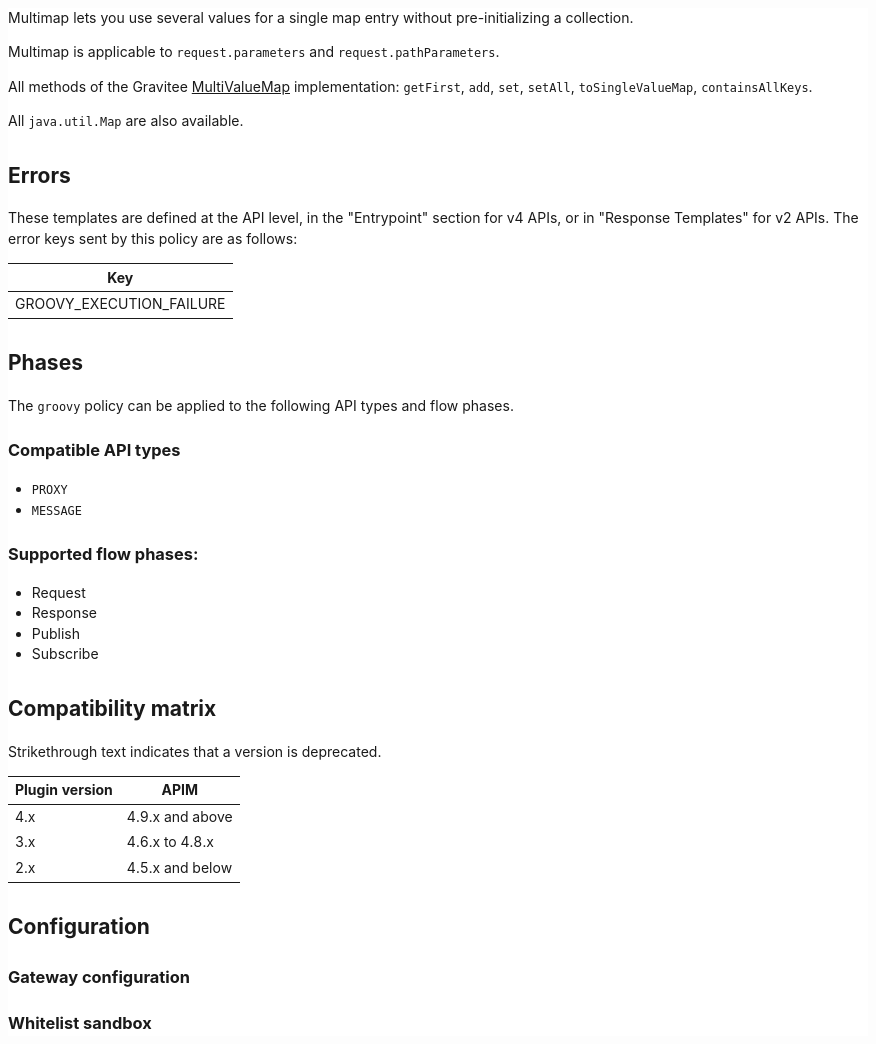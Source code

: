 Multimap lets you use several values for a single map entry without pre-initializing a collection.

Multimap is applicable to `request.parameters` and `request.pathParameters`.

All methods of the Gravitee [MultiValueMap](https://github.com/gravitee-io/gravitee-common/blob/master/src/main/java/io/gravitee/common/util/MultiValueMap.java) implementation: `getFirst`, `add`, `set`, `setAll`, `toSingleValueMap`, `containsAllKeys`.

All `java.util.Map` are also available.




## Errors
These templates are defined at the API level, in the "Entrypoint" section for v4 APIs, or in "Response Templates" for v2 APIs.
The error keys sent by this policy are as follows:

| Key |
| ---  |
| GROOVY_EXECUTION_FAILURE |



## Phases
The `groovy` policy can be applied to the following API types and flow phases.

### Compatible API types

* `PROXY`
* `MESSAGE`

### Supported flow phases:

* Request
* Response
* Publish
* Subscribe

## Compatibility matrix
Strikethrough text indicates that a version is deprecated.

| Plugin version| APIM |
| --- | ---  |
|4.x|4.9.x and above |
|3.x|4.6.x to 4.8.x |
|2.x|4.5.x and below |



## Configuration
### Gateway configuration
### Whitelist sandbox
